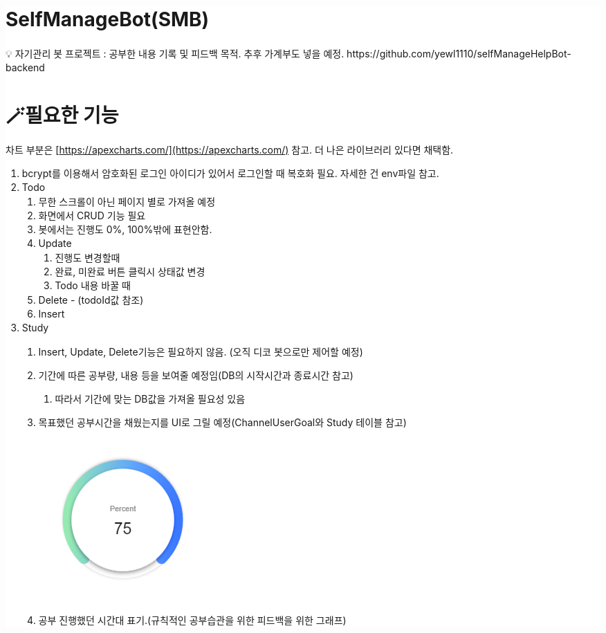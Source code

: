 # SelfManageBot(SMB)

<aside>
💡 자기관리 봇 프로젝트 : 공부한 내용 기록 및 피드백 목적. 추후 가계부도 넣을 예정. https://github.com/yewl1110/selfManageHelpBot-backend

</aside>

# 🪄필요한 기능

차트 부분은 [https://apexcharts.com/](https://apexcharts.com/) 참고. 더 나은 라이브러리 있다면 채택함.

1. bcrypt를 이용해서 암호화된 로그인 아이디가 있어서 로그인할 때 복호화 필요. 자세한 건 env파일 참고.
2. Todo
    1. 무한 스크롤이 아닌 페이지 별로 가져올 예정
    2. 화면에서 CRUD 기능 필요
    3. 봇에서는 진행도 0%, 100%밖에 표현안함.
    4. Update
        1. 진행도 변경할때
        2. 완료, 미완료 버튼 클릭시 상태값 변경
        3. Todo 내용 바꿀 때
    5. Delete - (todoId값 참조)
    6. Insert
3. Study
    1. Insert, Update, Delete기능은 필요하지 않음. (오직 디코 봇으로만 제어할 예정)
    2. 기간에 따른 공부량, 내용 등을 보여줄 예정임(DB의 시작시간과 종료시간 참고)
        1. 따라서 기간에 맞는 DB값을 가져올 필요성 있음
    3. 목표했던 공부시간을 채웠는지를 UI로 그릴 예정(ChannelUserGoal와 Study 테이블 참고)

        ![Untitled](SelfManageBot(SMB)%20dd99b5930e8c4d2b8a57127ad880c234/Untitled.png)

    4. 공부 진행했던 시간대 표기.(규칙적인 공부습관을 위한 피드백을 위한 그래프)
